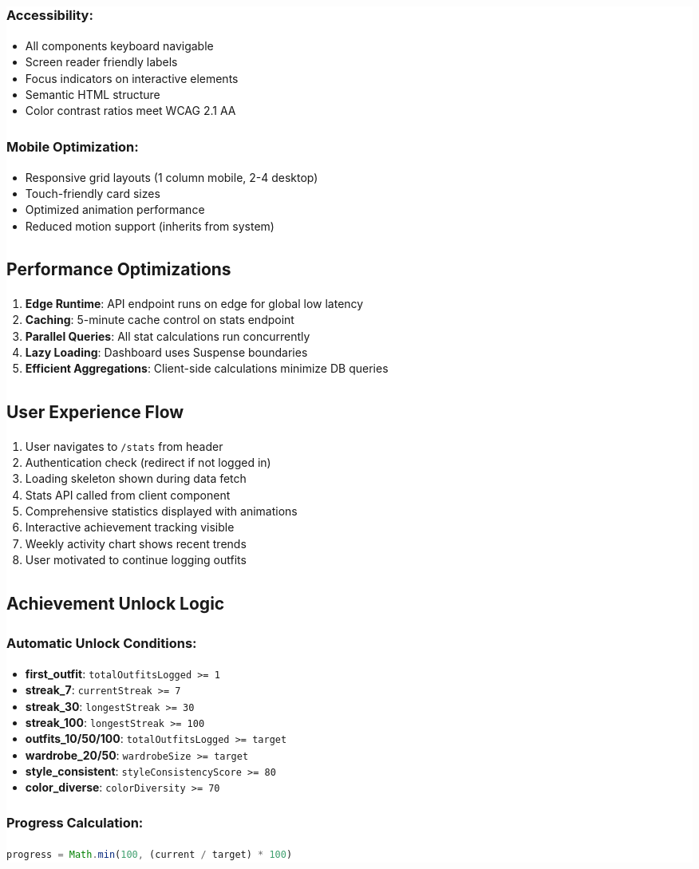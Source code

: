 ### Accessibility:
- All components keyboard navigable
- Screen reader friendly labels
- Focus indicators on interactive elements
- Semantic HTML structure
- Color contrast ratios meet WCAG 2.1 AA

### Mobile Optimization:
- Responsive grid layouts (1 column mobile, 2-4 desktop)
- Touch-friendly card sizes
- Optimized animation performance
- Reduced motion support (inherits from system)

## Performance Optimizations

1. **Edge Runtime**: API endpoint runs on edge for global low latency
2. **Caching**: 5-minute cache control on stats endpoint
3. **Parallel Queries**: All stat calculations run concurrently
4. **Lazy Loading**: Dashboard uses Suspense boundaries
5. **Efficient Aggregations**: Client-side calculations minimize DB queries

## User Experience Flow

1. User navigates to `/stats` from header
2. Authentication check (redirect if not logged in)
3. Loading skeleton shown during data fetch
4. Stats API called from client component
5. Comprehensive statistics displayed with animations
6. Interactive achievement tracking visible
7. Weekly activity chart shows recent trends
8. User motivated to continue logging outfits

## Achievement Unlock Logic

### Automatic Unlock Conditions:
- **first_outfit**: `totalOutfitsLogged >= 1`
- **streak_7**: `currentStreak >= 7`
- **streak_30**: `longestStreak >= 30`
- **streak_100**: `longestStreak >= 100`
- **outfits_10/50/100**: `totalOutfitsLogged >= target`
- **wardrobe_20/50**: `wardrobeSize >= target`
- **style_consistent**: `styleConsistencyScore >= 80`
- **color_diverse**: `colorDiversity >= 70`

### Progress Calculation:
```typescript
progress = Math.min(100, (current / target) * 100)
```
